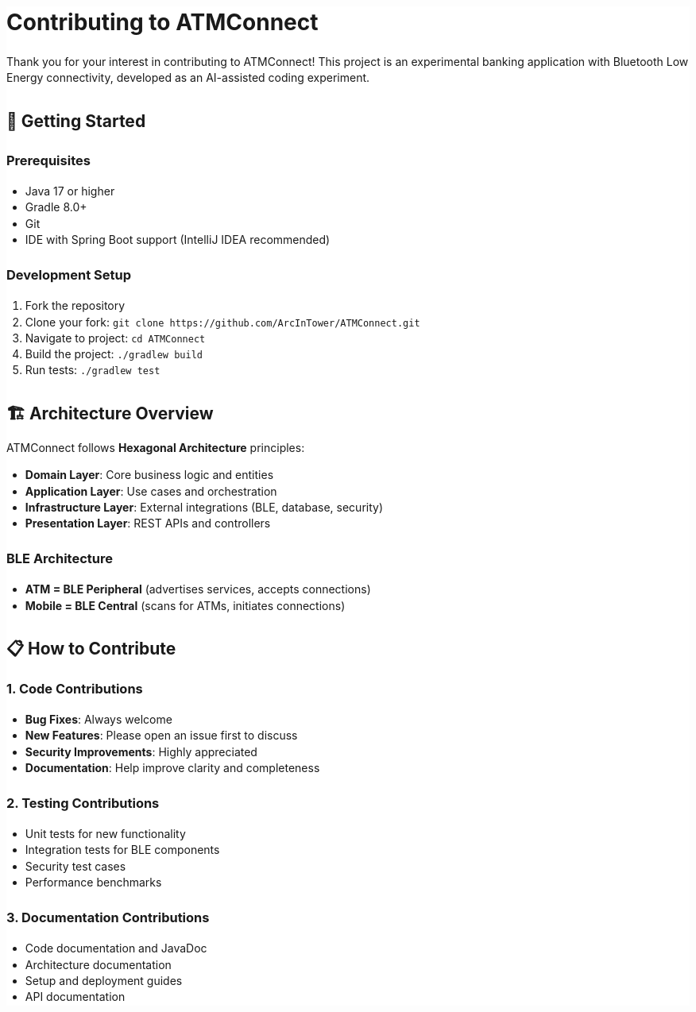 # Contributing to ATMConnect

Thank you for your interest in contributing to ATMConnect! This project is an experimental banking application with Bluetooth Low Energy connectivity, developed as an AI-assisted coding experiment.

## 🚀 Getting Started

### Prerequisites
- Java 17 or higher
- Gradle 8.0+
- Git
- IDE with Spring Boot support (IntelliJ IDEA recommended)

### Development Setup
1. Fork the repository
2. Clone your fork: `git clone https://github.com/ArcInTower/ATMConnect.git`
3. Navigate to project: `cd ATMConnect`
4. Build the project: `./gradlew build`
5. Run tests: `./gradlew test`

## 🏗️ Architecture Overview

ATMConnect follows **Hexagonal Architecture** principles:
- **Domain Layer**: Core business logic and entities
- **Application Layer**: Use cases and orchestration
- **Infrastructure Layer**: External integrations (BLE, database, security)
- **Presentation Layer**: REST APIs and controllers

### BLE Architecture
- **ATM = BLE Peripheral** (advertises services, accepts connections)
- **Mobile = BLE Central** (scans for ATMs, initiates connections)

## 📋 How to Contribute

### 1. Code Contributions
- **Bug Fixes**: Always welcome
- **New Features**: Please open an issue first to discuss
- **Security Improvements**: Highly appreciated
- **Documentation**: Help improve clarity and completeness

### 2. Testing Contributions
- Unit tests for new functionality
- Integration tests for BLE components
- Security test cases
- Performance benchmarks

### 3. Documentation Contributions
- Code documentation and JavaDoc
- Architecture documentation
- Setup and deployment guides
- API documentation

